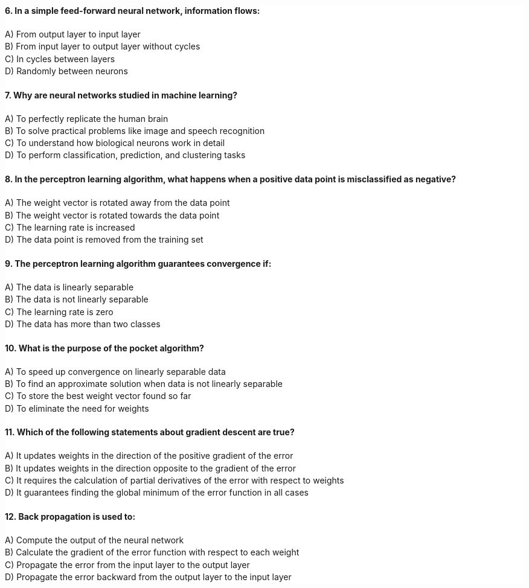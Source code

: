 

#### 6. In a simple feed-forward neural network, information flows:  
A) From output layer to input layer  
B) From input layer to output layer without cycles  
C) In cycles between layers  
D) Randomly between neurons  



#### 7. Why are neural networks studied in machine learning?  
A) To perfectly replicate the human brain  
B) To solve practical problems like image and speech recognition  
C) To understand how biological neurons work in detail  
D) To perform classification, prediction, and clustering tasks  



#### 8. In the perceptron learning algorithm, what happens when a positive data point is misclassified as negative?  
A) The weight vector is rotated away from the data point  
B) The weight vector is rotated towards the data point  
C) The learning rate is increased  
D) The data point is removed from the training set  



#### 9. The perceptron learning algorithm guarantees convergence if:  
A) The data is linearly separable  
B) The data is not linearly separable  
C) The learning rate is zero  
D) The data has more than two classes  



#### 10. What is the purpose of the pocket algorithm?  
A) To speed up convergence on linearly separable data  
B) To find an approximate solution when data is not linearly separable  
C) To store the best weight vector found so far  
D) To eliminate the need for weights  



#### 11. Which of the following statements about gradient descent are true?  
A) It updates weights in the direction of the positive gradient of the error  
B) It updates weights in the direction opposite to the gradient of the error  
C) It requires the calculation of partial derivatives of the error with respect to weights  
D) It guarantees finding the global minimum of the error function in all cases  



#### 12. Back propagation is used to:  
A) Compute the output of the neural network  
B) Calculate the gradient of the error function with respect to each weight  
C) Propagate the error from the input layer to the output layer  
D) Propagate the error backward from the output layer to the input layer  
